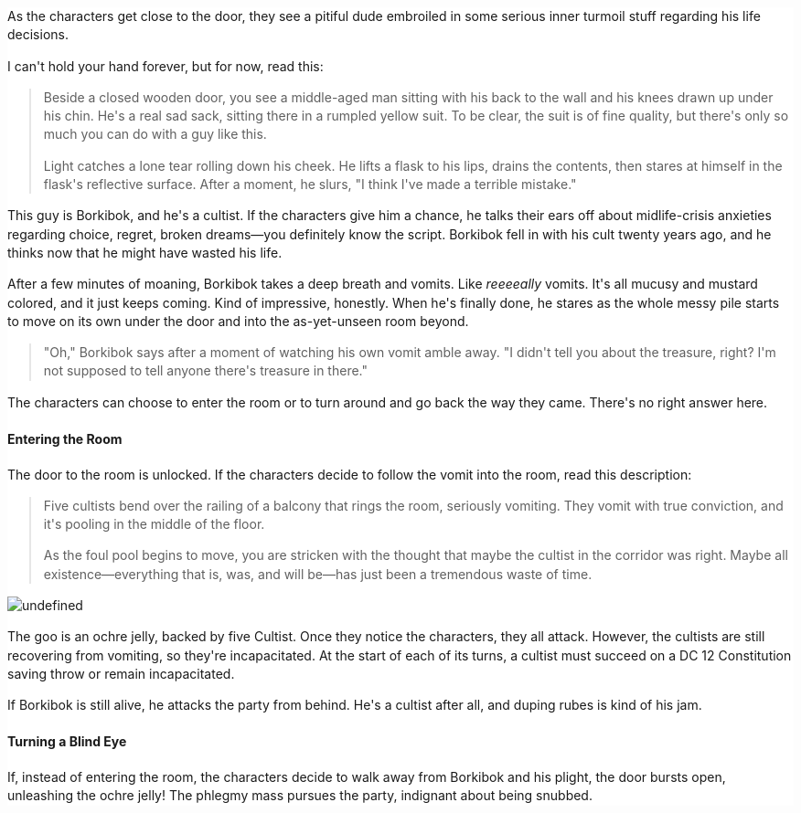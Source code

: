 As the characters get close to the door, they see a pitiful dude embroiled in some serious inner turmoil stuff regarding his life decisions.

I can't hold your hand forever, but for now, read this:

> Beside a closed wooden door, you see a middle-aged man sitting with his back to the wall and his knees drawn up under his chin. He's a real sad sack, sitting there in a rumpled yellow suit. To be clear, the suit is of fine quality, but there's only so much you can do with a guy like this.
> 
> Light catches a lone tear rolling down his cheek. He lifts a flask to his lips, drains the contents, then stares at himself in the flask's reflective surface. After a moment, he slurs, "I think I've made a terrible mistake."

This guy is Borkibok, and he's a cultist. If the characters give him a chance, he talks their ears off about midlife-crisis anxieties regarding choice, regret, broken dreams—you definitely know the script. Borkibok fell in with his cult twenty years ago, and he thinks now that he might have wasted his life.

After a few minutes of moaning, Borkibok takes a deep breath and vomits. Like _reeeeally_ vomits. It's all mucusy and mustard colored, and it just keeps coming. Kind of impressive, honestly. When he's finally done, he stares as the whole messy pile starts to move on its own under the door and into the as-yet-unseen room beyond.

> "Oh," Borkibok says after a moment of watching his own vomit amble away. "I didn't tell you about the treasure, right? I'm not supposed to tell anyone there's treasure in there."

The characters can choose to enter the room or to turn around and go back the way they came. There's no right answer here.

#### Entering the Room

The door to the room is unlocked. If the characters decide to follow the vomit into the room, read this description:

> Five cultists bend over the railing of a balcony that rings the room, seriously vomiting. They vomit with true conviction, and it's pooling in the middle of the floor.
> 
> As the foul pool begins to move, you are stricken with the thought that maybe the cultist in the corridor was right. Maybe all existence—everything that is, was, and will be—has just been a tremendous waste of time.

![undefined](adventure/RMBRE/016-intro-9.png)

The goo is an ochre jelly, backed by five Cultist. Once they notice the characters, they all attack. However, the cultists are still recovering from vomiting, so they're <wc-fetch type="condition">incapacitated</wc-fetch>. At the start of each of its turns, a cultist must succeed on a DC 12 Constitution saving throw or remain <wc-fetch type="condition">incapacitated</wc-fetch>.

If Borkibok is still alive, he attacks the party from behind. He's a cultist after all, and duping rubes is kind of his jam.

#### Turning a Blind Eye

If, instead of entering the room, the characters decide to walk away from Borkibok and his plight, the door bursts open, unleashing the ochre jelly! The phlegmy mass pursues the party, indignant about being snubbed.
